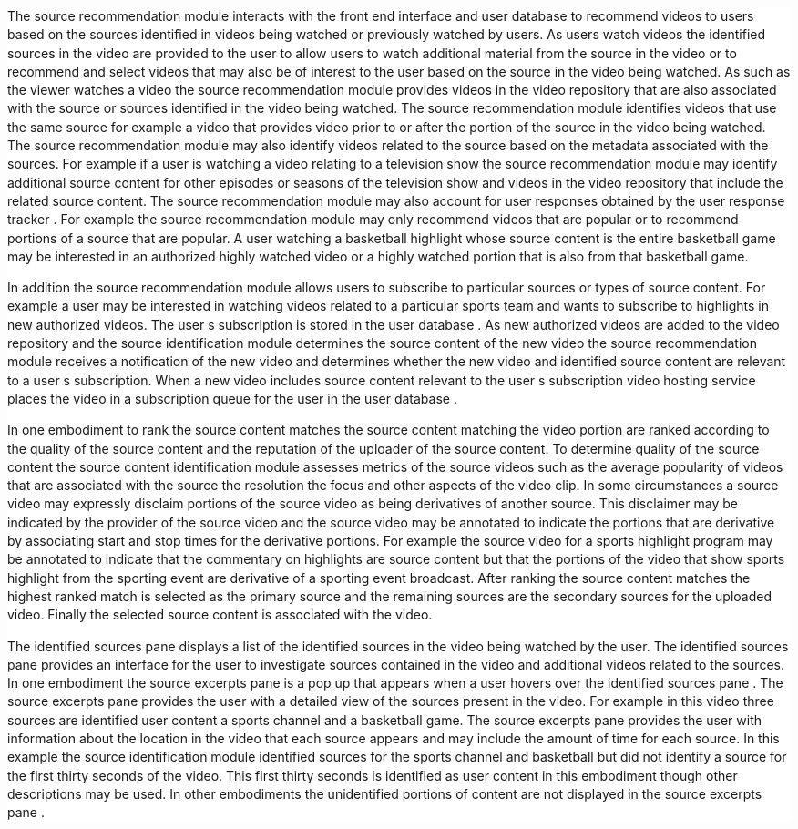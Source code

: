 The source recommendation module interacts with the front end interface and user database to recommend videos to users based on the sources identified in videos being watched or previously watched by users. As users watch videos the identified sources in the video are provided to the user to allow users to watch additional material from the source in the video or to recommend and select videos that may also be of interest to the user based on the source in the video being watched. As such as the viewer watches a video the source recommendation module provides videos in the video repository that are also associated with the source or sources identified in the video being watched. The source recommendation module identifies videos that use the same source for example a video that provides video prior to or after the portion of the source in the video being watched. The source recommendation module may also identify videos related to the source based on the metadata associated with the sources. For example if a user is watching a video relating to a television show the source recommendation module may identify additional source content for other episodes or seasons of the television show and videos in the video repository that include the related source content. The source recommendation module may also account for user responses obtained by the user response tracker . For example the source recommendation module may only recommend videos that are popular or to recommend portions of a source that are popular. A user watching a basketball highlight whose source content is the entire basketball game may be interested in an authorized highly watched video or a highly watched portion that is also from that basketball game.

In addition the source recommendation module allows users to subscribe to particular sources or types of source content. For example a user may be interested in watching videos related to a particular sports team and wants to subscribe to highlights in new authorized videos. The user s subscription is stored in the user database . As new authorized videos are added to the video repository and the source identification module determines the source content of the new video the source recommendation module receives a notification of the new video and determines whether the new video and identified source content are relevant to a user s subscription. When a new video includes source content relevant to the user s subscription video hosting service places the video in a subscription queue for the user in the user database .

In one embodiment to rank the source content matches the source content matching the video portion are ranked according to the quality of the source content and the reputation of the uploader of the source content. To determine quality of the source content the source content identification module assesses metrics of the source videos such as the average popularity of videos that are associated with the source the resolution the focus and other aspects of the video clip. In some circumstances a source video may expressly disclaim portions of the source video as being derivatives of another source. This disclaimer may be indicated by the provider of the source video and the source video may be annotated to indicate the portions that are derivative by associating start and stop times for the derivative portions. For example the source video for a sports highlight program may be annotated to indicate that the commentary on highlights are source content but that the portions of the video that show sports highlight from the sporting event are derivative of a sporting event broadcast. After ranking the source content matches the highest ranked match is selected as the primary source and the remaining sources are the secondary sources for the uploaded video. Finally the selected source content is associated with the video.

The identified sources pane displays a list of the identified sources in the video being watched by the user. The identified sources pane provides an interface for the user to investigate sources contained in the video and additional videos related to the sources. In one embodiment the source excerpts pane is a pop up that appears when a user hovers over the identified sources pane . The source excerpts pane provides the user with a detailed view of the sources present in the video. For example in this video three sources are identified user content a sports channel and a basketball game. The source excerpts pane provides the user with information about the location in the video that each source appears and may include the amount of time for each source. In this example the source identification module identified sources for the sports channel and basketball but did not identify a source for the first thirty seconds of the video. This first thirty seconds is identified as user content in this embodiment though other descriptions may be used. In other embodiments the unidentified portions of content are not displayed in the source excerpts pane .
